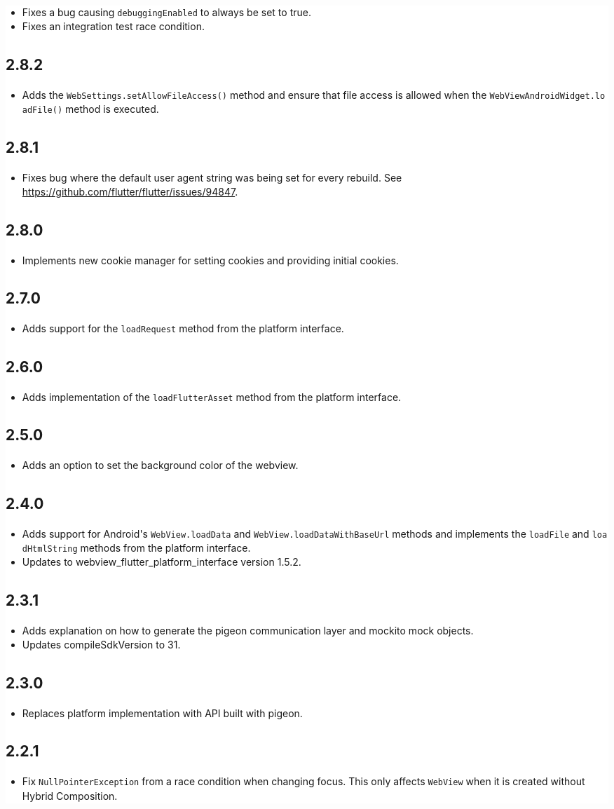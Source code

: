 * Fixes a bug causing `debuggingEnabled` to always be set to true.
* Fixes an integration test race condition.

## 2.8.2

* Adds the `WebSettings.setAllowFileAccess()` method and ensure that file access is allowed when the `WebViewAndroidWidget.loadFile()` method is executed.

## 2.8.1

* Fixes bug where the default user agent string was being set for every rebuild. See
  https://github.com/flutter/flutter/issues/94847.

## 2.8.0

* Implements new cookie manager for setting cookies and providing initial cookies.

## 2.7.0

* Adds support for the `loadRequest` method from the platform interface.

## 2.6.0

* Adds implementation of the `loadFlutterAsset` method from the platform interface.

## 2.5.0

* Adds an option to set the background color of the webview.

## 2.4.0

* Adds support for Android's `WebView.loadData` and `WebView.loadDataWithBaseUrl` methods and implements the `loadFile` and `loadHtmlString` methods from the platform interface.
* Updates to webview_flutter_platform_interface version 1.5.2.

## 2.3.1

* Adds explanation on how to generate the pigeon communication layer and mockito mock objects.
* Updates compileSdkVersion to 31.

## 2.3.0

* Replaces platform implementation with API built with pigeon.

## 2.2.1

* Fix `NullPointerException` from a race condition when changing focus. This only affects `WebView`
when it is created without Hybrid Composition.
